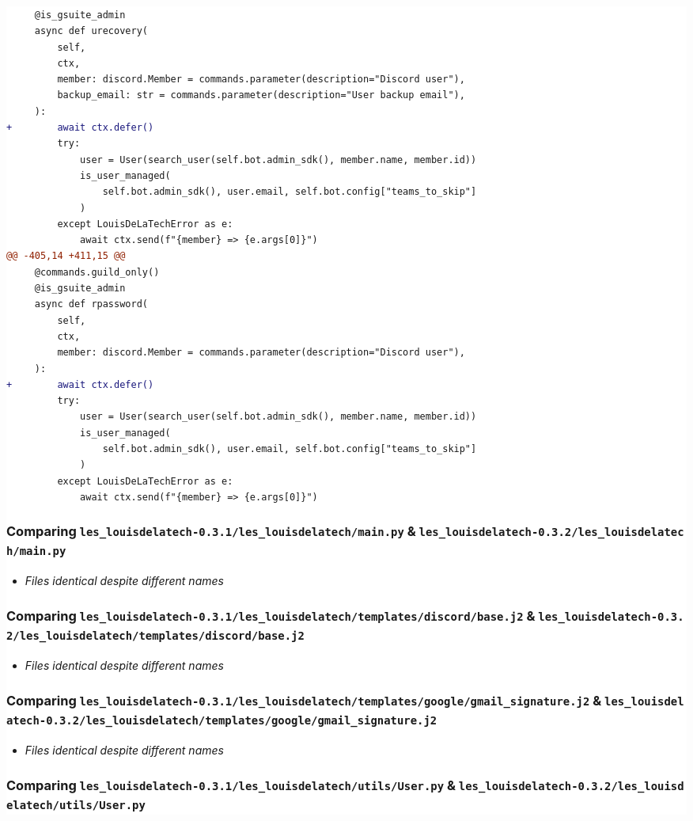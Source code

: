 ```diff
     @is_gsuite_admin
     async def urecovery(
         self,
         ctx,
         member: discord.Member = commands.parameter(description="Discord user"),
         backup_email: str = commands.parameter(description="User backup email"),
     ):
+        await ctx.defer()
         try:
             user = User(search_user(self.bot.admin_sdk(), member.name, member.id))
             is_user_managed(
                 self.bot.admin_sdk(), user.email, self.bot.config["teams_to_skip"]
             )
         except LouisDeLaTechError as e:
             await ctx.send(f"{member} => {e.args[0]}")
@@ -405,14 +411,15 @@
     @commands.guild_only()
     @is_gsuite_admin
     async def rpassword(
         self,
         ctx,
         member: discord.Member = commands.parameter(description="Discord user"),
     ):
+        await ctx.defer()
         try:
             user = User(search_user(self.bot.admin_sdk(), member.name, member.id))
             is_user_managed(
                 self.bot.admin_sdk(), user.email, self.bot.config["teams_to_skip"]
             )
         except LouisDeLaTechError as e:
             await ctx.send(f"{member} => {e.args[0]}")
```

### Comparing `les_louisdelatech-0.3.1/les_louisdelatech/main.py` & `les_louisdelatech-0.3.2/les_louisdelatech/main.py`

 * *Files identical despite different names*

### Comparing `les_louisdelatech-0.3.1/les_louisdelatech/templates/discord/base.j2` & `les_louisdelatech-0.3.2/les_louisdelatech/templates/discord/base.j2`

 * *Files identical despite different names*

### Comparing `les_louisdelatech-0.3.1/les_louisdelatech/templates/google/gmail_signature.j2` & `les_louisdelatech-0.3.2/les_louisdelatech/templates/google/gmail_signature.j2`

 * *Files identical despite different names*

### Comparing `les_louisdelatech-0.3.1/les_louisdelatech/utils/User.py` & `les_louisdelatech-0.3.2/les_louisdelatech/utils/User.py`

